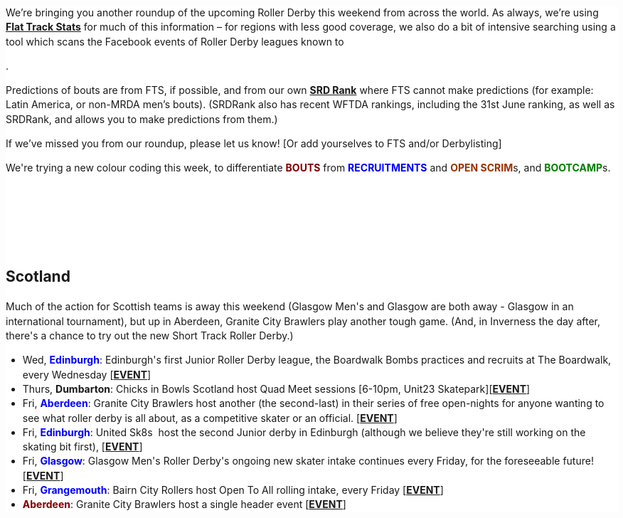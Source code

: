 <html><body><p>We’re bringing you another roundup of the upcoming Roller Derby this weekend from across the world. As always, we’re using <span class="s2"><b><a href="http://flattrackstats.com/">Flat Track Stats</a></b></span> for much of this information – for regions with less good coverage, we also do a bit of intensive searching using a tool which scans the Facebook events of Roller Derby leagues known to </p>



<p>.</p>



<p class="p1"><span class="s1">Predictions of bouts are from FTS, if possible, and from our own <b><a href="http://aoanla.pythonanywhere.com/SRDRankv2.html">SRD Rank</a></b> where FTS cannot make predictions (for example: Latin America, or non-MRDA men’s bouts). (SRDRank also has recent WFTDA rankings, including the 31st June ranking, as well as SRDRank, and allows you to make predictions from them.)</span></p>



<p class="p1"><span class="s1">If we’ve missed you from our roundup, please let us know! [Or add yourselves to FTS and/or Derbylisting]</span></p>



<p>We're trying a new colour coding this week, to differentiate <span style="color:#800000;"><b>BOUTS</b></span> from <span style="color:#0000ff;"><b>RECRUITMENTS</b></span> and <span style="color:#993300;"><b>OPEN SCRIM</b></span>s, and <span style="color:#008000;"><strong>BOOTCAMP</strong></span>s.</p>



<h2> </h2>



<div class="wp-block-image"><figure class="aligncenter"><a href="https://www.scottishrollerderbyblog.com/2018/11/20/non-us-canadian-derby-roundup-24th-25th-november-edition/eur_map-28/#main"><img src="https://www.scottishrollerderbyblog.com/2018/11/eur_map9.png?w=700" alt="" class="wp-image-27785"></a></figure></div>



<p><span class="s1">
</span></p>



<h2>Scotland</h2>



<p>Much of the action for Scottish teams is away this weekend (Glasgow Men's and Glasgow are both away - Glasgow in an international tournament), but up in Aberdeen, Granite City Brawlers play another tough game. (And, in Inverness the day after, there's a chance to try out the new Short Track Roller Derby.)</p>



<ul><li>Wed, <span style="color:#0000ff;"><strong>Edinburgh</strong></span>: Edinburgh's first Junior Roller Derby league, the Boardwalk Bombs practices and recruits at The Boardwalk, every Wednesday [<strong><a href="https://www.facebook.com/events/264021497777923/">EVENT</a></strong>]</li><li>Thurs, <strong>Dumbarton</strong>: Chicks in Bowls Scotland host Quad Meet sessions [6-10pm, Unit23 Skatepark][<strong><a href="https://www.facebook.com/events/571664849967506/">EVENT</a></strong>]</li><li>Fri, <strong><span style="color:#0000ff;">Aberdeen</span></strong>: Granite City Brawlers host another (the second-last) in their series of free open-nights for anyone wanting to see what roller derby is all about, as a competitive skater or an official. [<a href="https://www.facebook.com/events/289699345089297/"><strong>EVENT</strong></a>]</li><li>Fri, <span style="color:#0000ff;"><strong>Edinburgh</strong></span>: United Sk8s  host the second Junior derby in Edinburgh (although we believe they're still working on the skating bit first), [<strong><a href="https://www.facebook.com/events/1985487038139792/">EVENT</a></strong>]</li><li>Fri, <span style="color:#0000ff;"><strong>Glasgow</strong></span>: Glasgow Men's Roller Derby's ongoing new skater intake continues every Friday, for the foreseeable future! [<strong><a href="https://www.facebook.com/events/538450946579720/">EVENT</a></strong>]</li><li>Fri, <span style="color:#0000ff;"><strong>Grangemouth</strong></span>: Bairn City Rollers host Open To All rolling intake, every Friday [<a href="https://www.facebook.com/events/290765008244029/"><strong>EVENT</strong></a>]</li><li><span style="color:#800000;"><strong>Aberdeen</strong></span>: Granite City Brawlers host a single header event [<a href="https://www.facebook.com/events/119050595560598/"><strong>EVENT</strong></a>]
<ul>